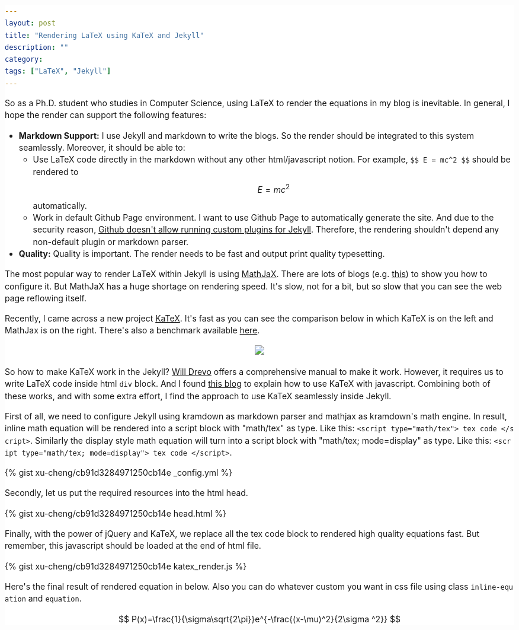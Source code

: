```yaml
---
layout: post
title: "Rendering LaTeX using KaTeX and Jekyll"
description: ""
category:
tags: ["LaTeX", "Jekyll"]
---
```


So as a Ph.D. student who studies in Computer Science, using LaTeX to render the equations in my blog is inevitable. In general, I hope the render can support the following features:

* **Markdown Support:** I use Jekyll and markdown to write the blogs. So the render should be integrated to this system seamlessly. Moreover, it should be able to:
   * Use LaTeX code directly in the markdown without any other html/javascript notion. For example, `$$ E = mc^2 $$` should be rendered to $$ E = mc^2 $$ automatically.
   * Work in default Github Page environment. I want to use Github Page to automatically generate the site. And due to the security reason, [Github doesn't allow running custom plugins for Jekyll][jekyll-doc]. Therefore, the rendering shouldn't depend any non-default plugin or markdown parser.
* **Quality:** Quality is important. The render needs to be fast and output print quality typesetting.

The most popular way to render LaTeX within Jekyll is using [MathJaX][mathjax]. There are lots of blogs (e.g. [this][mathjax-with-jekyll]) to show you how to configure it. But MathJaX has a huge shortage on rendering speed. It's slow, not for a bit, but so slow that you can see the web page reflowing itself. 

Recently, I came across a new project [KaTeX][katex]. It's fast as you can see the comparison below in which KaTeX is on the left and MathJax is on the right. There's also a benchmark available [here][katex-vs-mathjax].

<center><img src="https://raw.githubusercontent.com/Khan/KaTeX/gh-pages/katex-comparison.gif" width="80%"/></center>

So how to make KaTeX work in the Jekyll? [Will Drevo][jekyll-and-katex-willdrevo] offers a comprehensive manual to make it work. However, it requires us to write LaTeX code inside html `div` block. And I found [this blog][katex-a-new-way] to explain how to use KaTeX with javascript. Combining both of these works, and with some extra effort, I find the approach to use KaTeX seamlessly inside Jekyll.

First of all, we need to configure Jekyll using kramdown as markdown parser and mathjax as kramdown's math engine. In result, inline math equation will be rendered into a script block with "math/tex" as type. Like this: `<script type="math/tex"> tex code </script>`. Similarly the display style math equation will turn into a script block with "math/tex; mode=display" as type. Like this: `<script type="math/tex; mode=display"> tex code </script>`.

{% gist xu-cheng/cb91d3284971250cb14e _config.yml %}

Secondly, let us put the required resources into the html head.

{% gist xu-cheng/cb91d3284971250cb14e head.html %}

Finally, with the power of jQuery and KaTeX, we replace all the tex code block to rendered high quality equations fast. But remember, this javascript should be loaded at the end of html file.

{% gist xu-cheng/cb91d3284971250cb14e katex_render.js %}

Here's the final result of rendered equation in below. Also you can do whatever custom you want in css file using class `inline-equation` and `equation`.

$$ P(x)=\frac{1}{\sigma\sqrt{2\pi}}e^{-\frac{(x-\mu)^2}{2\sigma ^2}} $$


 [jekyll-doc]: http://jekyllrb.com/docs/plugins/
 [mathjax]: http://www.mathjax.org
 [mathjax-with-jekyll]: http://gastonsanchez.com/blog/opinion/2014/02/16/Mathjax-with-jekyll.html
 [katex]: http://khan.github.io/KaTeX/
 [katex-vs-mathjax]: http://jsperf.com/katex-vs-mathjax
 [jekyll-and-katex-willdrevo]: http://willdrevo.com/latex-equation-rendering-in-javascript-with-jekyll-and-katex/
 [katex-a-new-way]: http://www.intmath.com/blog/mathematics/katex-a-new-way-to-display-math-on-the-web-9445
